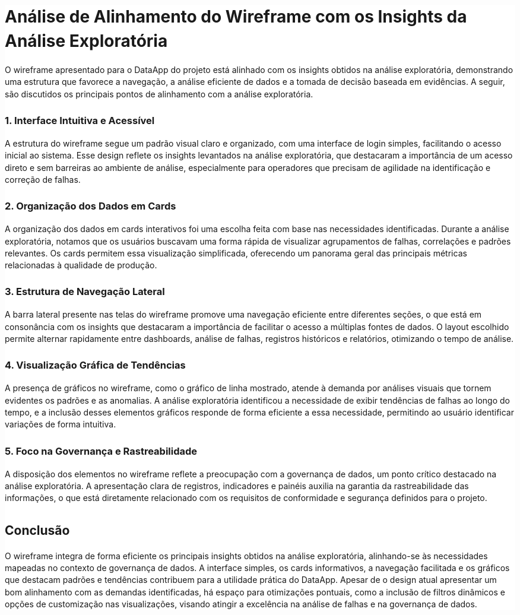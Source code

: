 
# Análise de Alinhamento do Wireframe com os Insights da Análise Exploratória

O wireframe apresentado para o DataApp do projeto está alinhado com os insights obtidos na análise exploratória, demonstrando uma estrutura que favorece a navegação, a análise eficiente de dados e a tomada de decisão baseada em evidências. A seguir, são discutidos os principais pontos de alinhamento com a análise exploratória.

### 1. Interface Intuitiva e Acessível
A estrutura do wireframe segue um padrão visual claro e organizado, com uma interface de login simples, facilitando o acesso inicial ao sistema. Esse design reflete os insights levantados na análise exploratória, que destacaram a importância de um acesso direto e sem barreiras ao ambiente de análise, especialmente para operadores que precisam de agilidade na identificação e correção de falhas.

### 2. Organização dos Dados em Cards
A organização dos dados em cards interativos foi uma escolha feita com base nas necessidades identificadas. Durante a análise exploratória, notamos que os usuários buscavam uma forma rápida de visualizar agrupamentos de falhas, correlações e padrões relevantes. Os cards permitem essa visualização simplificada, oferecendo um panorama geral das principais métricas relacionadas à qualidade de produção.

### 3. Estrutura de Navegação Lateral
A barra lateral presente nas telas do wireframe promove uma navegação eficiente entre diferentes seções, o que está em consonância com os insights que destacaram a importância de facilitar o acesso a múltiplas fontes de dados. O layout escolhido permite alternar rapidamente entre dashboards, análise de falhas, registros históricos e relatórios, otimizando o tempo de análise.

### 4. Visualização Gráfica de Tendências
A presença de gráficos no wireframe, como o gráfico de linha mostrado, atende à demanda por análises visuais que tornem evidentes os padrões e as anomalias. A análise exploratória identificou a necessidade de exibir tendências de falhas ao longo do tempo, e a inclusão desses elementos gráficos responde de forma eficiente a essa necessidade, permitindo ao usuário identificar variações de forma intuitiva.

### 5. Foco na Governança e Rastreabilidade
A disposição dos elementos no wireframe reflete a preocupação com a governança de dados, um ponto crítico destacado na análise exploratória. A apresentação clara de registros, indicadores e painéis auxilia na garantia da rastreabilidade das informações, o que está diretamente relacionado com os requisitos de conformidade e segurança definidos para o projeto.

## Conclusão
O wireframe integra de forma eficiente os principais insights obtidos na análise exploratória, alinhando-se às necessidades mapeadas no contexto de governança de dados. A interface simples, os cards informativos, a navegação facilitada e os gráficos que destacam padrões e tendências contribuem para a utilidade prática do DataApp. Apesar de o design atual apresentar um bom alinhamento com as demandas identificadas, há espaço para otimizações pontuais, como a inclusão de filtros dinâmicos e opções de customização nas visualizações, visando atingir a excelência na análise de falhas e na governança de dados.
